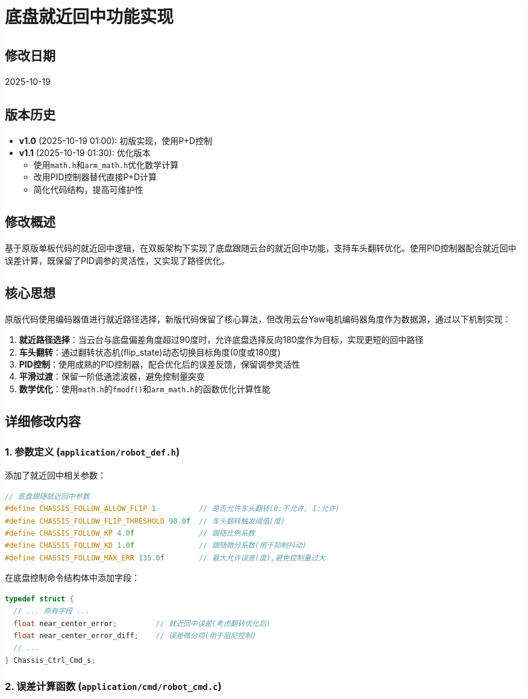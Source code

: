 # 底盘就近回中功能实现

## 修改日期
2025-10-19

## 版本历史
- **v1.0** (2025-10-19 01:00): 初版实现，使用P+D控制
- **v1.1** (2025-10-19 01:30): 优化版本
  - 使用`math.h`和`arm_math.h`优化数学计算
  - 改用PID控制器替代直接P+D计算
  - 简化代码结构，提高可维护性

## 修改概述
基于原版单板代码的就近回中逻辑，在双板架构下实现了底盘跟随云台的就近回中功能，支持车头翻转优化。使用PID控制器配合就近回中误差计算，既保留了PID调参的灵活性，又实现了路径优化。

## 核心思想
原版代码使用编码器值进行就近路径选择，新版代码保留了核心算法，但改用云台Yaw电机编码器角度作为数据源，通过以下机制实现：

1. **就近路径选择**：当云台与底盘偏差角度超过90度时，允许底盘选择反向180度作为目标，实现更短的回中路径
2. **车头翻转**：通过翻转状态机(flip_state)动态切换目标角度(0度或180度)
3. **PID控制**：使用成熟的PID控制器，配合优化后的误差反馈，保留调参灵活性
4. **平滑过渡**：保留一阶低通滤波器，避免控制量突变
5. **数学优化**：使用`math.h`的`fmodf()`和`arm_math.h`的函数优化计算性能

## 详细修改内容

### 1. 参数定义 (`application/robot_def.h`)

添加了就近回中相关参数：
```c
// 底盘跟随就近回中参数
#define CHASSIS_FOLLOW_ALLOW_FLIP 1          // 是否允许车头翻转(0:不允许, 1:允许)
#define CHASSIS_FOLLOW_FLIP_THRESHOLD 90.0f  // 车头翻转触发阈值(度)
#define CHASSIS_FOLLOW_KP 4.0f               // 跟随比例系数
#define CHASSIS_FOLLOW_KD 1.0f               // 跟随微分系数(用于抑制抖动)
#define CHASSIS_FOLLOW_MAX_ERR 135.0f        // 最大允许误差(度),避免控制量过大
```

在底盘控制命令结构体中添加字段：
```c
typedef struct {
  // ... 原有字段 ...
  float near_center_error;         // 就近回中误差(考虑翻转优化后)
  float near_center_error_diff;    // 误差微分项(用于阻尼控制)
  // ...
} Chassis_Ctrl_Cmd_s;
```

### 2. 误差计算函数 (`application/cmd/robot_cmd.c`)

